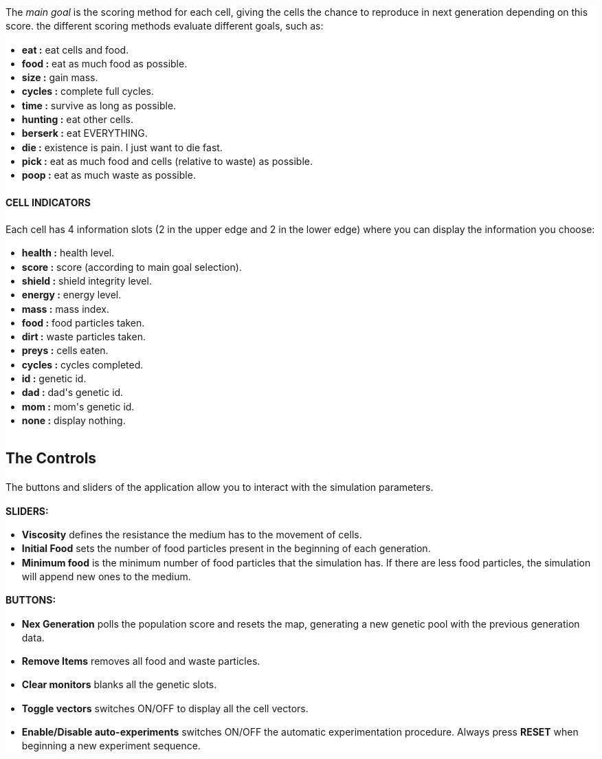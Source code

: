 The *main goal* is the scoring method for each cell, giving the cells the chance to reproduce in next generation depending on this score. the different scoring methods evaluate different goals, such as:

* **eat :** eat cells and food.
* **food :** eat as much food as possible.
* **size :** gain mass.
* **cycles :** complete full cycles.
* **time :** survive as long as possible.
* **hunting :** eat other cells.
* **berserk :** eat EVERYTHING.
* **die :** existence is pain. I just want to die fast.
* **pick :** eat as much food and cells (relative to waste) as possible.
* **poop :** eat as much waste as possible.

#### CELL INDICATORS

Each cell has 4 information slots (2 in the upper edge and 2 in the lower edge) where you can display the information you choose:

* **health :** health level.
* **score :** score (according to main goal selection).
* **shield :** shield integrity level.
* **energy :** energy level.
* **mass :** mass index.
* **food :** food particles taken.
* **dirt :** waste particles taken.
* **preys :** cells eaten.
* **cycles :** cycles completed.
* **id :** genetic id.
* **dad :** dad's genetic id.
* **mom :** mom's genetic id.
* **none :** display nothing.


## The Controls
The buttons and sliders of the application allow you to interact with the simulation parameters.

**SLIDERS:**

* **Viscosity** defines the resistance the medium has to the movement of cells.
* **Initial Food** sets the number of food particles present in the beginning of each generation.  
* **Minimum food** is the minimum number of food particles that the simulation has. If there are less food particles, the simulation will append new ones to the medium.

**BUTTONS:**

* **Nex Generation** polls the population score and resets the map, generating a new genetic pool with the previous generation data.
* **Remove Items** removes all food and waste particles.
* **Clear monitors** blanks all the genetic slots.
* **Toggle vectors** switches ON/OFF to display all the cell vectors.

* **Enable/Disable auto-experiments** switches ON/OFF the automatic experimentation procedure. Always press **RESET** when beginning a new experiment sequence.
